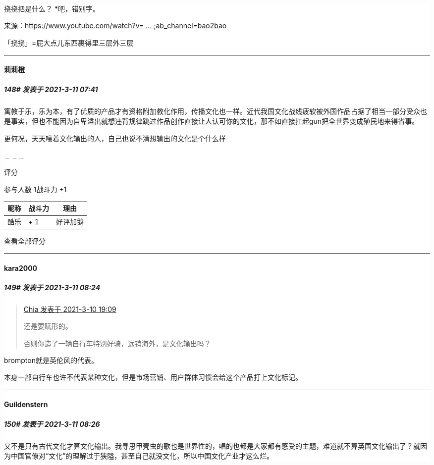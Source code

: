 挠挠把是什么？</blockquote>
*吧，错别字。


来源：[https://www.youtube.com/watch?v= ... ;ab_channel=bao2bao](https://www.youtube.com/watch?v=Hl_HpMXVOys&amp;ab_channel=bao2bao)

「挠挠」=屁大点儿东西裹得里三层外三层


-----

####  莉莉橙  
##### 148#       发表于 2021-3-11 07:41


寓教于乐，乐为本，有了优质的产品才有资格附加教化作用，传播文化也一样。近代我国文化战线疲软被外国作品占据了相当一部分受众也是事实，但也不能因为自卑溢出就想违背规律跳过作品创作直接让人认可你的文化，那不如直接扛起gun把全世界变成殖民地来得省事。

更何况，天天嚷着文化输出的人，自己也说不清想输出的文化是个什么样


﹍﹍﹍

评分


 参与人数 1战斗力 +1

|昵称|战斗力|理由|
|----|---|---|
| 酷乐| + 1|好评加鹅|


查看全部评分


-----

####  kara2000  
##### 149#       发表于 2021-3-11 08:24


<blockquote><a href="httphttps://bbs.saraba1st.com/2b/forum.php?mod=redirect&amp;goto=findpost&amp;pid=50579661&amp;ptid=1992343" target="_blank">Chia 发表于 2021-3-10 19:09</a>

还是要赋形的。

否则你造了一辆自行车特别好骑，远销海外，是文化输出吗？</blockquote>
brompton就是英伦风的代表。

本身一部自行车也许不代表某种文化，但是市场营销、用户群体习惯会给这个产品打上文化标记。


-----

####  Guildenstern  
##### 150#       发表于 2021-3-11 08:26


又不是只有古代文化才算文化输出。我寻思甲壳虫的歌也是世界性的，唱的也都是大家都有感受的主题，难道就不算英国文化输出了？就因为中国官僚对“文化”的理解过于狭隘，甚至自己就没文化，所以中国文化产业才这么烂。
